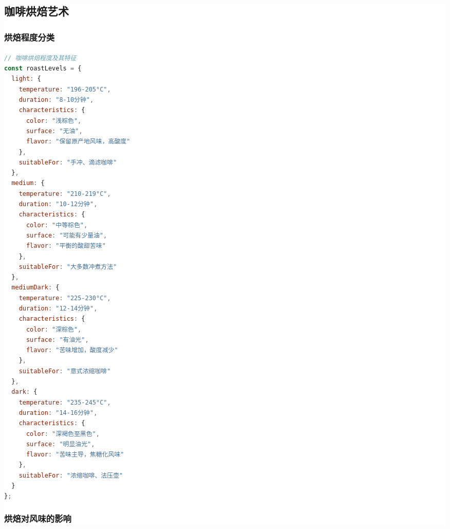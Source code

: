 ## 咖啡烘焙艺术

### 烘焙程度分类

```javascript
// 咖啡烘焙程度及其特征
const roastLevels = {
  light: {
    temperature: "196-205°C",
    duration: "8-10分钟",
    characteristics: {
      color: "浅棕色",
      surface: "无油",
      flavor: "保留原产地风味，高酸度"
    },
    suitableFor: "手冲、滴滤咖啡"
  },
  medium: {
    temperature: "210-219°C",
    duration: "10-12分钟",
    characteristics: {
      color: "中等棕色",
      surface: "可能有少量油",
      flavor: "平衡的酸甜苦味"
    },
    suitableFor: "大多数冲煮方法"
  },
  mediumDark: {
    temperature: "225-230°C",
    duration: "12-14分钟",
    characteristics: {
      color: "深棕色",
      surface: "有油光",
      flavor: "苦味增加，酸度减少"
    },
    suitableFor: "意式浓缩咖啡"
  },
  dark: {
    temperature: "235-245°C",
    duration: "14-16分钟",
    characteristics: {
      color: "深褐色至黑色",
      surface: "明显油光",
      flavor: "苦味主导，焦糖化风味"
    },
    suitableFor: "浓缩咖啡、法压壶"
  }
};
```

### 烘焙对风味的影响
